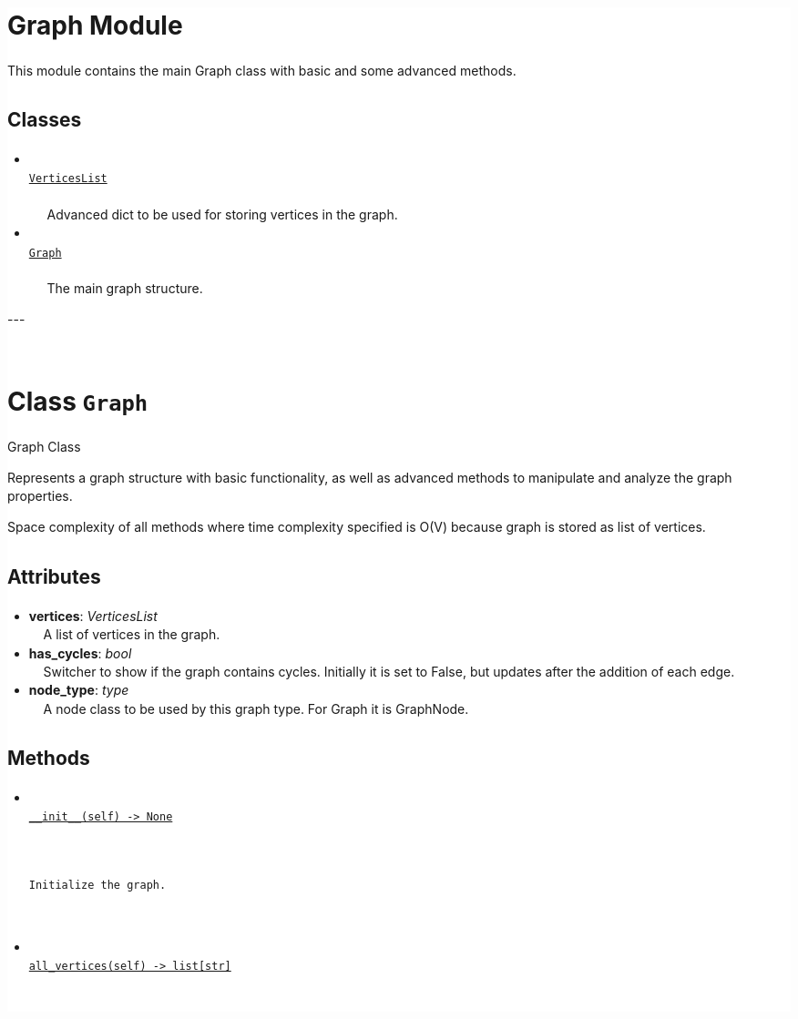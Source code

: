 <h1>Graph Module</h1>
  This module contains the main Graph class with basic and some advanced methods.  
<h2>Classes</h2>
<ul>
<li> <a href='#class-VerticesList'><code>
VerticesList
</code></a> <br>
&nbsp;&nbsp;&nbsp;&nbsp;
    Advanced dict to be used for storing vertices in the graph.
<br></li>
<li> <a href='#class-Graph'><code>
Graph
</code></a> <br>
&nbsp;&nbsp;&nbsp;&nbsp;
    The main graph structure.
<br></li>
</ul>
---
<div style="page-break-after: always; visibility: hidden"></div>
<br>
<h1 id="class-Graph">
<strong>Class</strong>
<code>Graph</code></h1>
Graph Class

Represents a graph structure with basic functionality, as well as advanced
methods to manipulate and analyze the graph properties.

Space complexity of all methods where time complexity specified is O(V)
because graph is stored as list of vertices.


<h2>Attributes</h2>
<ul>
<li> <strong>vertices</strong>: <em>VerticesList</em> <br>
&nbsp;&nbsp;&nbsp;&nbsp;A list of vertices in the graph. <br></li>
<li> <strong>has_cycles</strong>: <em>bool</em> <br>
&nbsp;&nbsp;&nbsp;&nbsp;Switcher to show if the graph contains cycles. Initially it is set to False, but updates after the addition of each edge. <br></li>
<li> <strong>node_type</strong>: <em>type</em> <br>
&nbsp;&nbsp;&nbsp;&nbsp;A node class to be used by this graph type. For Graph it is GraphNode. <br></li>
</ul>
<h2>Methods</h2>
<ul>
<li> <a href='#function-__init__'><code>
__init__(self) -> None
</code></a> <br>
&nbsp;&nbsp;&nbsp;&nbsp;

    Initialize the graph.
<br></li>
<li> <a href='#function-all_vertices'><code>
all_vertices(self) -> list[str]
</code></a> <br>
&nbsp;&nbsp;&nbsp;&nbsp;
